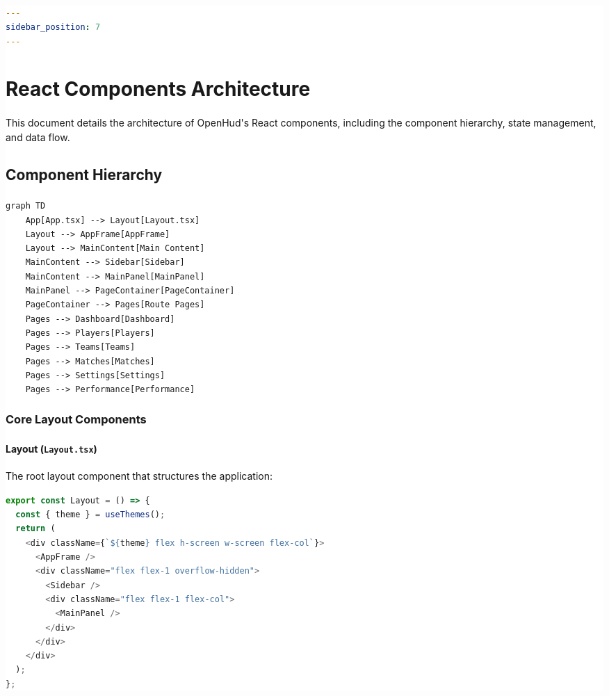 ```yaml
---
sidebar_position: 7
---
```


# React Components Architecture

This document details the architecture of OpenHud's React components, including the component hierarchy, state management, and data flow.

## Component Hierarchy

```mermaid
graph TD
    App[App.tsx] --> Layout[Layout.tsx]
    Layout --> AppFrame[AppFrame]
    Layout --> MainContent[Main Content]
    MainContent --> Sidebar[Sidebar]
    MainContent --> MainPanel[MainPanel]
    MainPanel --> PageContainer[PageContainer]
    PageContainer --> Pages[Route Pages]
    Pages --> Dashboard[Dashboard]
    Pages --> Players[Players]
    Pages --> Teams[Teams]
    Pages --> Matches[Matches]
    Pages --> Settings[Settings]
    Pages --> Performance[Performance]
```

### Core Layout Components

#### Layout (`Layout.tsx`)
The root layout component that structures the application:
```typescript
export const Layout = () => {
  const { theme } = useThemes();
  return (
    <div className={`${theme} flex h-screen w-screen flex-col`}>
      <AppFrame />
      <div className="flex flex-1 overflow-hidden">
        <Sidebar />
        <div className="flex flex-1 flex-col">
          <MainPanel />
        </div>
      </div>
    </div>
  );
};
```
